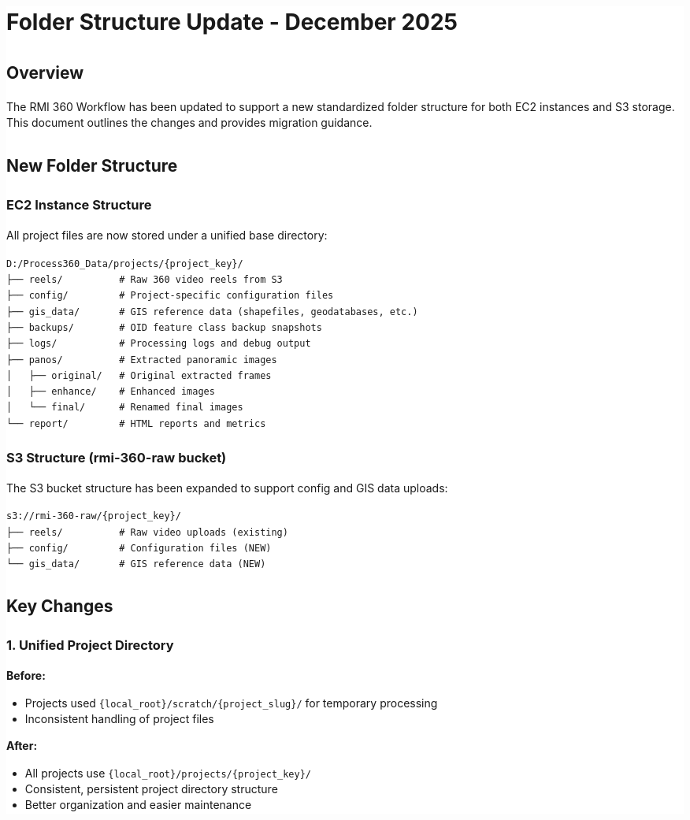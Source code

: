 # Folder Structure Update - December 2025

## Overview

The RMI 360 Workflow has been updated to support a new standardized folder structure for both EC2 instances and S3 storage. This document outlines the changes and provides migration guidance.

## New Folder Structure

### EC2 Instance Structure

All project files are now stored under a unified base directory:

```
D:/Process360_Data/projects/{project_key}/
├── reels/          # Raw 360 video reels from S3
├── config/         # Project-specific configuration files
├── gis_data/       # GIS reference data (shapefiles, geodatabases, etc.)
├── backups/        # OID feature class backup snapshots
├── logs/           # Processing logs and debug output
├── panos/          # Extracted panoramic images
│   ├── original/   # Original extracted frames
│   ├── enhance/    # Enhanced images
│   └── final/      # Renamed final images
└── report/         # HTML reports and metrics
```

### S3 Structure (rmi-360-raw bucket)

The S3 bucket structure has been expanded to support config and GIS data uploads:

```
s3://rmi-360-raw/{project_key}/
├── reels/          # Raw video uploads (existing)
├── config/         # Configuration files (NEW)
└── gis_data/       # GIS reference data (NEW)
```

## Key Changes

### 1. Unified Project Directory

**Before:**
- Projects used `{local_root}/scratch/{project_slug}/` for temporary processing
- Inconsistent handling of project files

**After:**
- All projects use `{local_root}/projects/{project_key}/`
- Consistent, persistent project directory structure
- Better organization and easier maintenance
